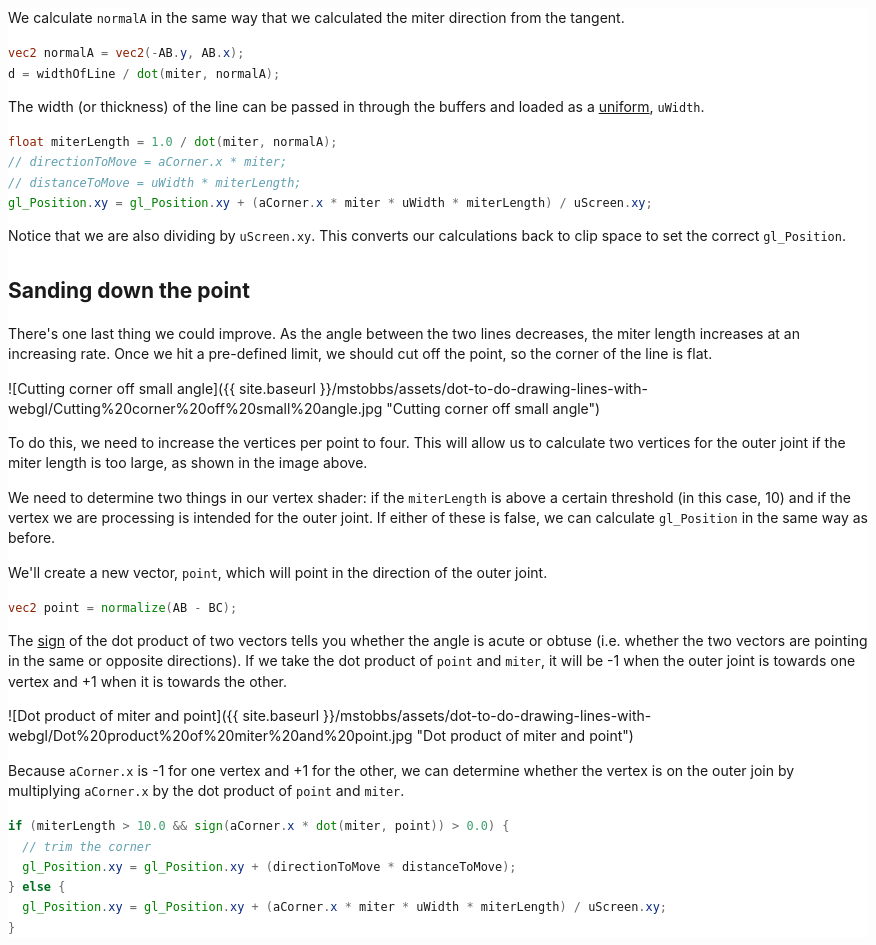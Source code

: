 We calculate `normalA` in the same way that we calculated the miter direction from the tangent.

~~~glsl
vec2 normalA = vec2(-AB.y, AB.x);
d = widthOfLine / dot(miter, normalA);
~~~

The width (or thickness) of the line can be passed in through the buffers and loaded as a [uniform](https://webglfundamentals.org/webgl/lessons/webgl-shaders-and-glsl.html#uniforms), `uWidth`.

~~~glsl
float miterLength = 1.0 / dot(miter, normalA);
// directionToMove = aCorner.x * miter;
// distanceToMove = uWidth * miterLength;
gl_Position.xy = gl_Position.xy + (aCorner.x * miter * uWidth * miterLength) / uScreen.xy;
~~~

Notice that we are also dividing by `uScreen.xy`. This converts our calculations back to clip space to set the correct `gl_Position`. 

## Sanding down the point

There's one last thing we could improve. As the angle between the two lines decreases, the miter length increases at an increasing rate. Once we hit a pre-defined limit, we should cut off the point, so the corner of the line is flat.

![Cutting corner off small angle]({{ site.baseurl }}/mstobbs/assets/dot-to-do-drawing-lines-with-webgl/Cutting%20corner%20off%20small%20angle.jpg "Cutting corner off small angle")

To do this, we need to increase the vertices per point to four. This will allow us to calculate two vertices for the outer joint if the miter length is too large, as shown in the image above.

We need to determine two things in our vertex shader: if the `miterLength` is above a certain threshold (in this case, 10) and if the vertex we are processing is intended for the outer joint. If either of these is false, we can calculate `gl_Position` in the same way as before.

We'll create a new vector, `point`, which will point in the direction of the outer joint.

~~~glsl
vec2 point = normalize(AB - BC);
~~~

The [sign](https://math.la.asu.edu/~surgent/mat272/dotcross.pdf) of the dot product of two vectors tells you whether the angle is acute or obtuse (i.e. whether the two vectors are pointing in the same or opposite directions). If we take the dot product of `point` and `miter`, it will be -1 when the outer joint is towards one vertex and +1 when it is towards the other.

![Dot product of miter and point]({{ site.baseurl }}/mstobbs/assets/dot-to-do-drawing-lines-with-webgl/Dot%20product%20of%20miter%20and%20point.jpg "Dot product of miter and point")

Because `aCorner.x` is -1 for one vertex and +1 for the other, we can determine whether the vertex is on the outer join by multiplying `aCorner.x` by the dot product of `point` and `miter`.

~~~glsl
if (miterLength > 10.0 && sign(aCorner.x * dot(miter, point)) > 0.0) {
  // trim the corner
  gl_Position.xy = gl_Position.xy + (directionToMove * distanceToMove);
} else {
  gl_Position.xy = gl_Position.xy + (aCorner.x * miter * uWidth * miterLength) / uScreen.xy;
}
~~~
